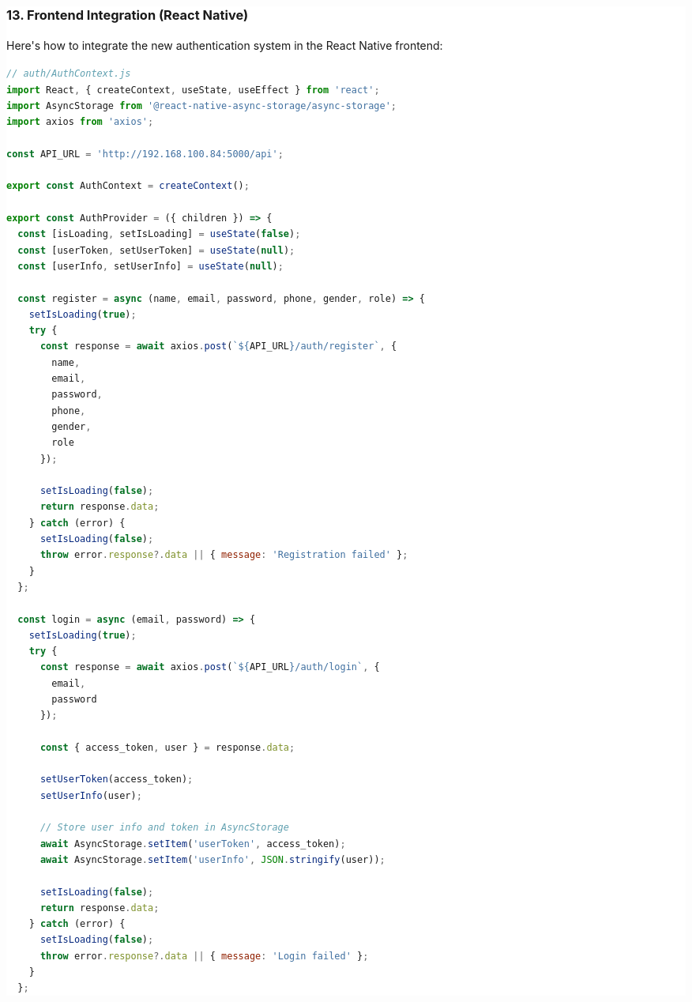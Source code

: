 ### 13. Frontend Integration (React Native)

Here's how to integrate the new authentication system in the React Native frontend:

```javascript
// auth/AuthContext.js
import React, { createContext, useState, useEffect } from 'react';
import AsyncStorage from '@react-native-async-storage/async-storage';
import axios from 'axios';

const API_URL = 'http://192.168.100.84:5000/api';

export const AuthContext = createContext();

export const AuthProvider = ({ children }) => {
  const [isLoading, setIsLoading] = useState(false);
  const [userToken, setUserToken] = useState(null);
  const [userInfo, setUserInfo] = useState(null);

  const register = async (name, email, password, phone, gender, role) => {
    setIsLoading(true);
    try {
      const response = await axios.post(`${API_URL}/auth/register`, {
        name,
        email,
        password,
        phone,
        gender,
        role
      });
      
      setIsLoading(false);
      return response.data;
    } catch (error) {
      setIsLoading(false);
      throw error.response?.data || { message: 'Registration failed' };
    }
  };

  const login = async (email, password) => {
    setIsLoading(true);
    try {
      const response = await axios.post(`${API_URL}/auth/login`, {
        email,
        password
      });
      
      const { access_token, user } = response.data;
      
      setUserToken(access_token);
      setUserInfo(user);
      
      // Store user info and token in AsyncStorage
      await AsyncStorage.setItem('userToken', access_token);
      await AsyncStorage.setItem('userInfo', JSON.stringify(user));
      
      setIsLoading(false);
      return response.data;
    } catch (error) {
      setIsLoading(false);
      throw error.response?.data || { message: 'Login failed' };
    }
  };

```